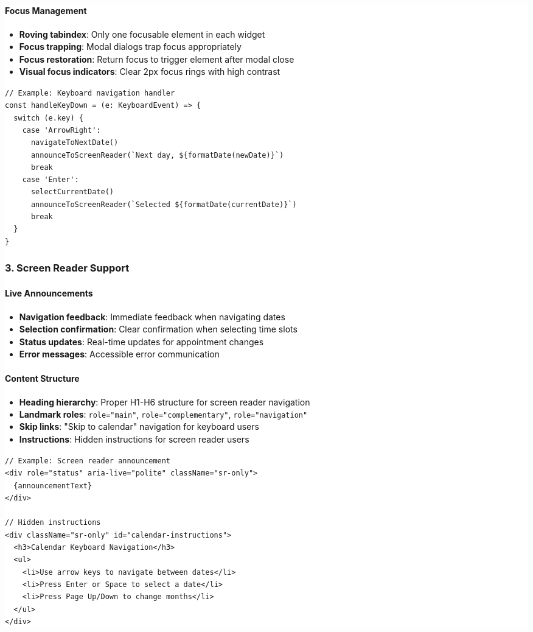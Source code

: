 #### Focus Management
- **Roving tabindex**: Only one focusable element in each widget
- **Focus trapping**: Modal dialogs trap focus appropriately
- **Focus restoration**: Return focus to trigger element after modal close
- **Visual focus indicators**: Clear 2px focus rings with high contrast

```tsx
// Example: Keyboard navigation handler
const handleKeyDown = (e: KeyboardEvent) => {
  switch (e.key) {
    case 'ArrowRight':
      navigateToNextDate()
      announceToScreenReader(`Next day, ${formatDate(newDate)}`)
      break
    case 'Enter':
      selectCurrentDate()
      announceToScreenReader(`Selected ${formatDate(currentDate)}`)
      break
  }
}
```

### 3. Screen Reader Support

#### Live Announcements
- **Navigation feedback**: Immediate feedback when navigating dates
- **Selection confirmation**: Clear confirmation when selecting time slots
- **Status updates**: Real-time updates for appointment changes
- **Error messages**: Accessible error communication

#### Content Structure
- **Heading hierarchy**: Proper H1-H6 structure for screen reader navigation
- **Landmark roles**: `role="main"`, `role="complementary"`, `role="navigation"`
- **Skip links**: "Skip to calendar" navigation for keyboard users
- **Instructions**: Hidden instructions for screen reader users

```tsx
// Example: Screen reader announcement
<div role="status" aria-live="polite" className="sr-only">
  {announcementText}
</div>

// Hidden instructions
<div className="sr-only" id="calendar-instructions">
  <h3>Calendar Keyboard Navigation</h3>
  <ul>
    <li>Use arrow keys to navigate between dates</li>
    <li>Press Enter or Space to select a date</li>
    <li>Press Page Up/Down to change months</li>
  </ul>
</div>
```
